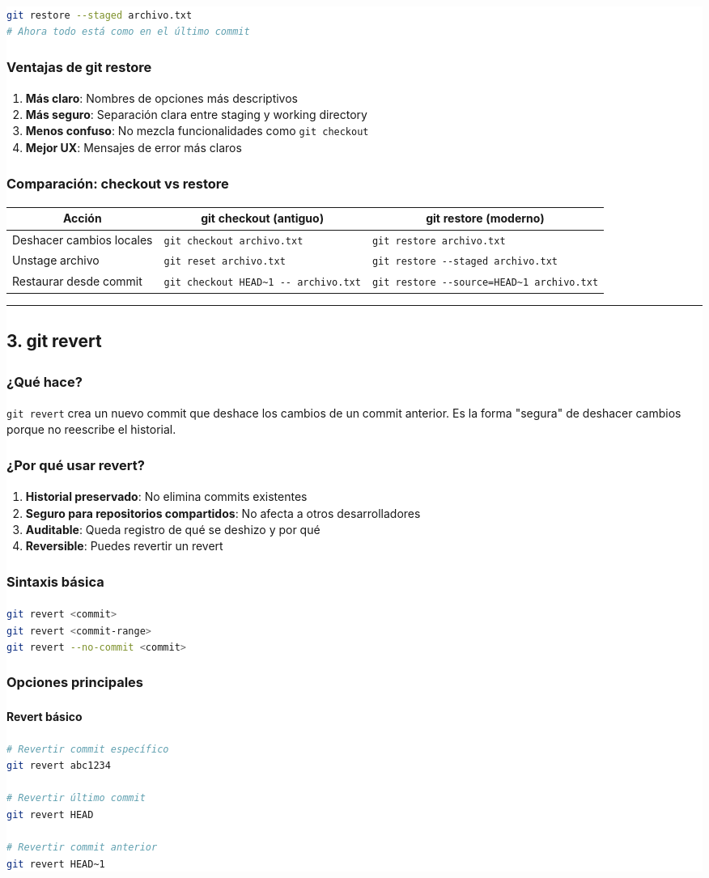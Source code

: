 ```bash
git restore --staged archivo.txt
# Ahora todo está como en el último commit
```

### Ventajas de git restore

1. **Más claro**: Nombres de opciones más descriptivos
2. **Más seguro**: Separación clara entre staging y working directory
3. **Menos confuso**: No mezcla funcionalidades como `git checkout`
4. **Mejor UX**: Mensajes de error más claros

### Comparación: checkout vs restore

| Acción | git checkout (antiguo) | git restore (moderno) |
|--------|----------------------|---------------------|
| Deshacer cambios locales | `git checkout archivo.txt` | `git restore archivo.txt` |
| Unstage archivo | `git reset archivo.txt` | `git restore --staged archivo.txt` |
| Restaurar desde commit | `git checkout HEAD~1 -- archivo.txt` | `git restore --source=HEAD~1 archivo.txt` |

---

## 3. git revert

### ¿Qué hace?
`git revert` crea un nuevo commit que deshace los cambios de un commit anterior. Es la forma "segura" de deshacer cambios porque no reescribe el historial.

### ¿Por qué usar revert?

1. **Historial preservado**: No elimina commits existentes
2. **Seguro para repositorios compartidos**: No afecta a otros desarrolladores
3. **Auditable**: Queda registro de qué se deshizo y por qué
4. **Reversible**: Puedes revertir un revert

### Sintaxis básica
```bash
git revert <commit>
git revert <commit-range>
git revert --no-commit <commit>
```

### Opciones principales

#### Revert básico
```bash
# Revertir commit específico
git revert abc1234

# Revertir último commit
git revert HEAD

# Revertir commit anterior
git revert HEAD~1
```
